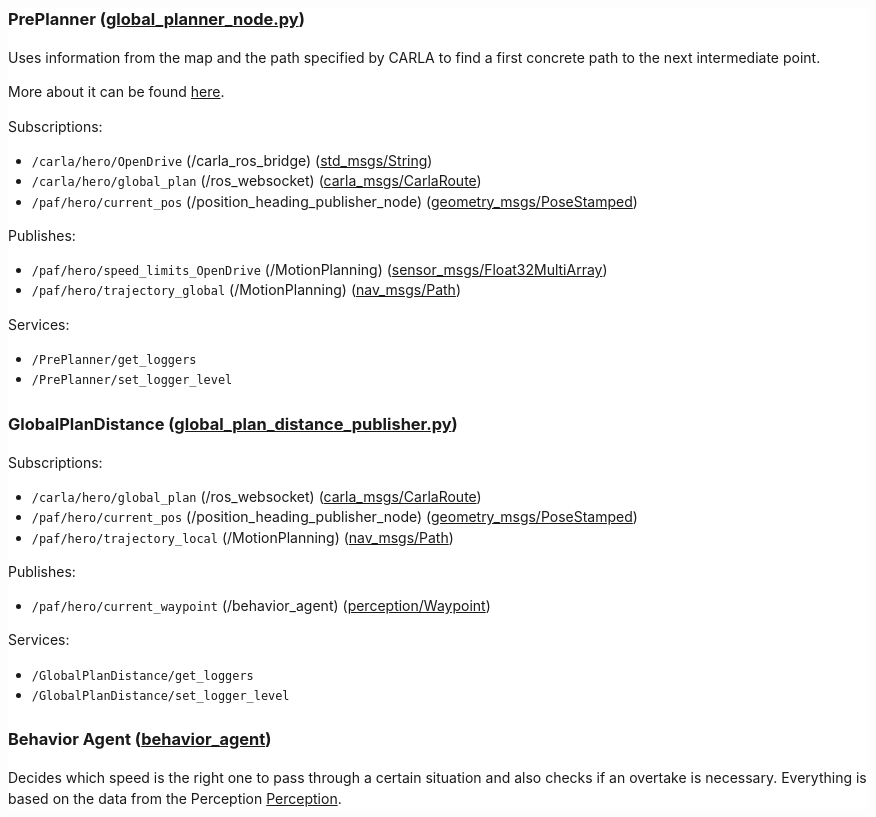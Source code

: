 ### PrePlanner ([global_planner_node.py](/../paf/code/planning/src/global_planner/global_planner_node.py))

Uses information from the map and the path specified by CARLA to find a first concrete path to the next intermediate point.

More about it can be found [here](../planning/Global_Planner.md).

Subscriptions:

- ```/carla/hero/OpenDrive``` \(/carla_ros_bridge\) ([std_msgs/String](https://docs.ros.org/en/melodic/api/std_msgs/html/msg/String.html))
- ```/carla/hero/global_plan``` \(/ros_websocket\) ([carla_msgs/CarlaRoute](https://github.com/carla-simulator/ros-carla-msgs/blob/leaderboard-2.0/msg/CarlaRoute.msg))
- ```/paf/hero/current_pos``` \(/position_heading_publisher_node\) ([geometry_msgs/PoseStamped](https://docs.ros2.org/foxy/api/geometry_msgs/msg/PoseStamped.html))

Publishes:

- ```/paf/hero/speed_limits_OpenDrive``` \(/MotionPlanning\) ([sensor_msgs/Float32MultiArray](https://docs.ros.org/en/noetic/api/std_msgs/html/msg/Float32MultiArray.html))
- ```/paf/hero/trajectory_global``` \(/MotionPlanning\) ([nav_msgs/Path](https://docs.ros.org/en/noetic/api/nav_msgs/html/msg/Path.html))

Services:

- ```/PrePlanner/get_loggers```
- ```/PrePlanner/set_logger_level```

### GlobalPlanDistance ([global_plan_distance_publisher.py](/../paf/code/planning/src/global_planner/global_plan_distance_publisher.py))

Subscriptions:

- ```/carla/hero/global_plan``` \(/ros_websocket\) ([carla_msgs/CarlaRoute](https://github.com/carla-simulator/ros-carla-msgs/blob/leaderboard-2.0/msg/CarlaRoute.msg))
- ```/paf/hero/current_pos``` \(/position_heading_publisher_node\) ([geometry_msgs/PoseStamped](https://docs.ros2.org/foxy/api/geometry_msgs/msg/PoseStamped.html))
- ```/paf/hero/trajectory_local``` \(/MotionPlanning\) ([nav_msgs/Path](https://docs.ros.org/en/noetic/api/nav_msgs/html/msg/Path.html))

Publishes:

- ```/paf/hero/current_waypoint``` \(/behavior_agent\) ([perception/Waypoint](/code/perception/msg/Waypoint.msg))

Services:

- ```/GlobalPlanDistance/get_loggers```
- ```/GlobalPlanDistance/set_logger_level```

### Behavior Agent ([behavior_agent](/../paf/code/planning/src/behavior_agent/))

Decides which speed is the right one to pass through a certain situation and
also checks if an overtake is necessary.
Everything is based on the data from the Perception [Perception](#Perception).
